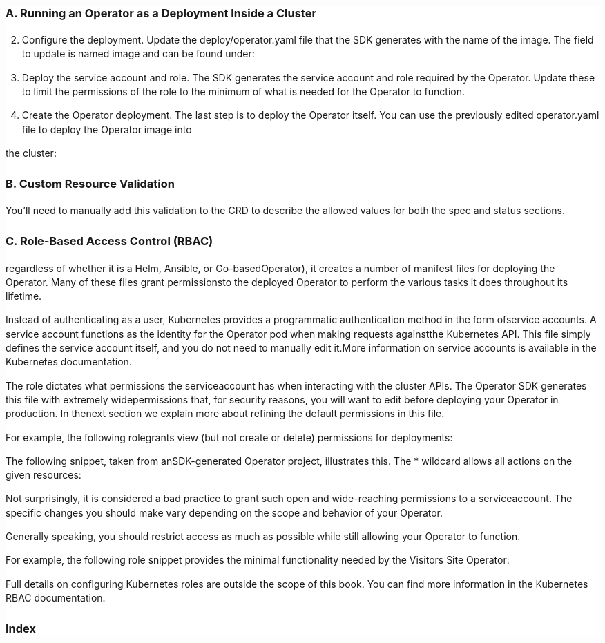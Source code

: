 ### A. Running an Operator as a Deployment Inside a Cluster

2.  Configure the deployment. Update the deploy/operator.yaml file that the SDK generates with the name of the image. The field to update is named image and can be found under:

4.  Deploy the service account and role. The SDK generates the service account and role required by the Operator. Update these to limit the permissions of the role to the minimum of what is needed for the Operator to function.


5.  Create the Operator deployment. The last step is to deploy the Operator itself. You can use the previously edited operator.yaml file to deploy the Operator image into

 the cluster:


### B. Custom Resource Validation

You’ll need to manually add this validation to the CRD to describe the allowed values for both the spec and status sections.

### C. Role-Based Access Control (RBAC)

regardless of whether it is a Helm, Ansible, or Go-basedOperator), it creates a number of manifest files for deploying the Operator. Many of these files grant permissionsto the deployed Operator to perform the various tasks it does throughout its lifetime.

Instead of authenticating as a user, Kubernetes provides a programmatic authentication method in the form ofservice accounts. A service account functions as the identity for the Operator pod when making requests againstthe Kubernetes API. This file simply defines the service account itself, and you do not need to manually edit it.More information on service accounts is available in the Kubernetes documentation.

 The role dictates what permissions the serviceaccount has when interacting with the cluster APIs. The Operator SDK generates this file with extremely widepermissions that, for security reasons, you will want to edit before deploying your Operator in production. In thenext section we explain more about refining the default permissions in this file.

For example, the following rolegrants view (but not create or delete) permissions for deployments:

The following snippet, taken from anSDK-generated Operator project, illustrates this. The * wildcard allows all actions on the given resources:

Not surprisingly, it is considered a bad practice to grant such open and wide-reaching permissions to a serviceaccount. The specific changes you should make vary depending on the scope and behavior of your Operator.

Generally speaking, you should restrict access as much as possible while still allowing your Operator to function.

For example, the following role snippet provides the minimal functionality needed by the Visitors Site Operator:

Full details on configuring Kubernetes roles are outside the scope of this book. You can find
 more information in the Kubernetes RBAC documentation.


### Index
